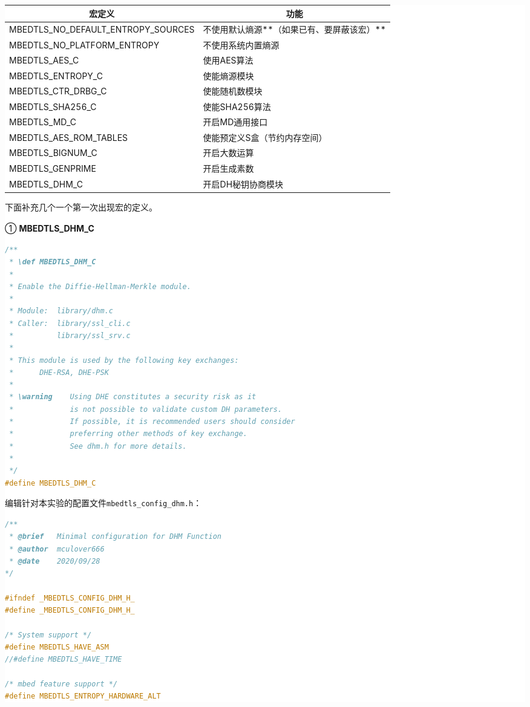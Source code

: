 | 宏定义                             | 功能                                       |
| ---------------------------------- | ------------------------------------------ |
| MBEDTLS_NO_DEFAULT_ENTROPY_SOURCES | 不使用默认熵源**（如果已有、要屏蔽该宏）** |
| MBEDTLS_NO_PLATFORM_ENTROPY        | 不使用系统内置熵源                         |
| MBEDTLS_AES_C                      | 使用AES算法                                |
| MBEDTLS_ENTROPY_C                  | 使能熵源模块                               |
| MBEDTLS_CTR_DRBG_C                 | 使能随机数模块                             |
| MBEDTLS_SHA256_C                   | 使能SHA256算法                             |
| MBEDTLS_MD_C                       | 开启MD通用接口                             |
| MBEDTLS_AES_ROM_TABLES             | 使能预定义S盒（节约内存空间）              |
| MBEDTLS_BIGNUM_C                   | 开启大数运算                               |
| MBEDTLS_GENPRIME                   | 开启生成素数                               |
| MBEDTLS_DHM_C                      | 开启DH秘钥协商模块                         |

下面补充几个一个第一次出现宏的定义。

① **MBEDTLS_DHM_C**

```c
/**
 * \def MBEDTLS_DHM_C
 *
 * Enable the Diffie-Hellman-Merkle module.
 *
 * Module:  library/dhm.c
 * Caller:  library/ssl_cli.c
 *          library/ssl_srv.c
 *
 * This module is used by the following key exchanges:
 *      DHE-RSA, DHE-PSK
 *
 * \warning    Using DHE constitutes a security risk as it
 *             is not possible to validate custom DH parameters.
 *             If possible, it is recommended users should consider
 *             preferring other methods of key exchange.
 *             See dhm.h for more details.
 *
 */
#define MBEDTLS_DHM_C
```

编辑针对本实验的配置文件`mbedtls_config_dhm.h`：

```c
/**
 * @brief   Minimal configuration for DHM Function
 * @author  mculover666
 * @date    2020/09/28
*/

#ifndef _MBEDTLS_CONFIG_DHM_H_
#define _MBEDTLS_CONFIG_DHM_H_

/* System support */
#define MBEDTLS_HAVE_ASM
//#define MBEDTLS_HAVE_TIME

/* mbed feature support */
#define MBEDTLS_ENTROPY_HARDWARE_ALT
```